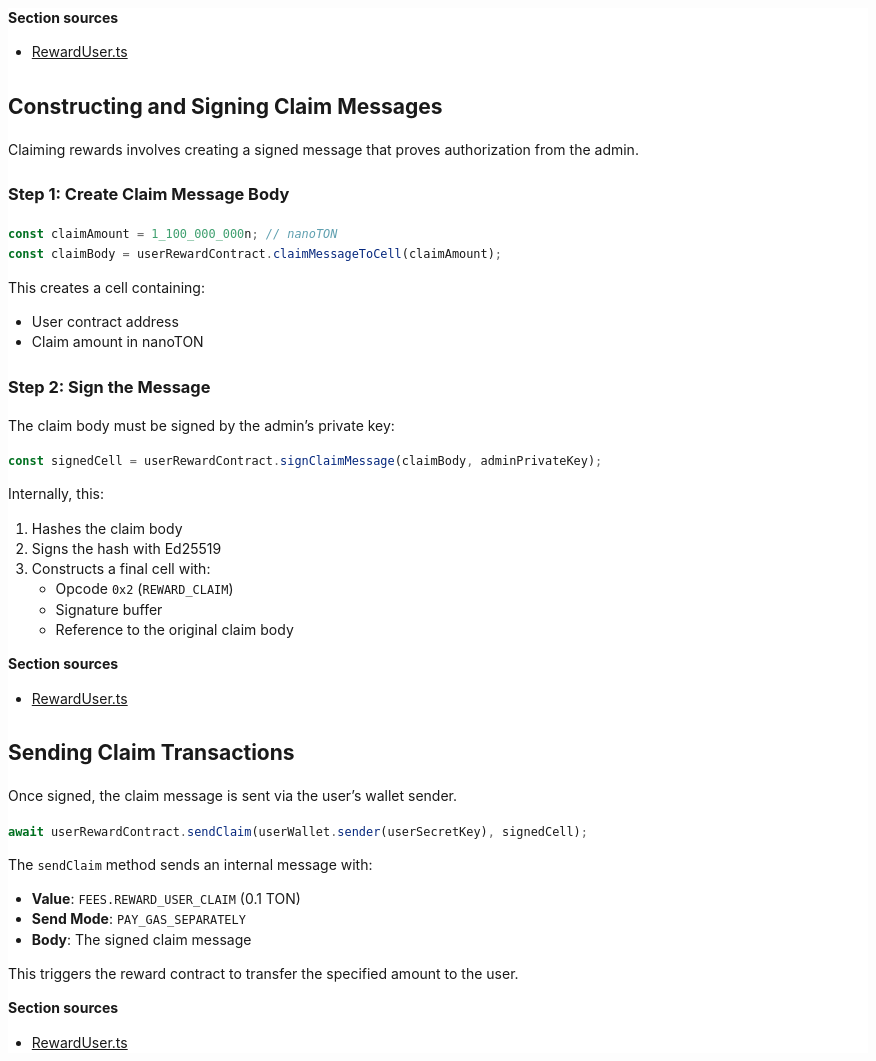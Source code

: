 **Section sources**
- [RewardUser.ts](file://src/rewards/RewardUser.ts#L75-L89)

## Constructing and Signing Claim Messages
Claiming rewards involves creating a signed message that proves authorization from the admin.

### Step 1: Create Claim Message Body

```ts
const claimAmount = 1_100_000_000n; // nanoTON
const claimBody = userRewardContract.claimMessageToCell(claimAmount);
```


This creates a cell containing:
- User contract address
- Claim amount in nanoTON

### Step 2: Sign the Message
The claim body must be signed by the admin’s private key:


```ts
const signedCell = userRewardContract.signClaimMessage(claimBody, adminPrivateKey);
```


Internally, this:
1. Hashes the claim body
2. Signs the hash with Ed25519
3. Constructs a final cell with:
   - Opcode `0x2` (`REWARD_CLAIM`)
   - Signature buffer
   - Reference to the original claim body

**Section sources**
- [RewardUser.ts](file://src/rewards/RewardUser.ts#L50-L67)

## Sending Claim Transactions
Once signed, the claim message is sent via the user’s wallet sender.


```ts
await userRewardContract.sendClaim(userWallet.sender(userSecretKey), signedCell);
```


The `sendClaim` method sends an internal message with:
- **Value**: `FEES.REWARD_USER_CLAIM` (0.1 TON)
- **Send Mode**: `PAY_GAS_SEPARATELY`
- **Body**: The signed claim message

This triggers the reward contract to transfer the specified amount to the user.

**Section sources**
- [RewardUser.ts](file://src/rewards/RewardUser.ts#L69-L73)
